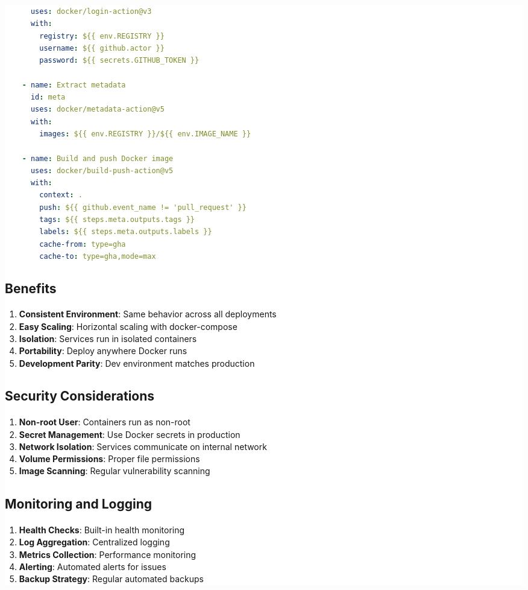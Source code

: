 ```yaml
      uses: docker/login-action@v3
      with:
        registry: ${{ env.REGISTRY }}
        username: ${{ github.actor }}
        password: ${{ secrets.GITHUB_TOKEN }}

    - name: Extract metadata
      id: meta
      uses: docker/metadata-action@v5
      with:
        images: ${{ env.REGISTRY }}/${{ env.IMAGE_NAME }}

    - name: Build and push Docker image
      uses: docker/build-push-action@v5
      with:
        context: .
        push: ${{ github.event_name != 'pull_request' }}
        tags: ${{ steps.meta.outputs.tags }}
        labels: ${{ steps.meta.outputs.labels }}
        cache-from: type=gha
        cache-to: type=gha,mode=max
```

## Benefits

1. **Consistent Environment**: Same behavior across all deployments
2. **Easy Scaling**: Horizontal scaling with docker-compose
3. **Isolation**: Services run in isolated containers
4. **Portability**: Deploy anywhere Docker runs
5. **Development Parity**: Dev environment matches production

## Security Considerations

1. **Non-root User**: Containers run as non-root
2. **Secret Management**: Use Docker secrets in production
3. **Network Isolation**: Services communicate on internal network
4. **Volume Permissions**: Proper file permissions
5. **Image Scanning**: Regular vulnerability scanning

## Monitoring and Logging

1. **Health Checks**: Built-in health monitoring
2. **Log Aggregation**: Centralized logging
3. **Metrics Collection**: Performance monitoring
4. **Alerting**: Automated alerts for issues
5. **Backup Strategy**: Regular automated backups